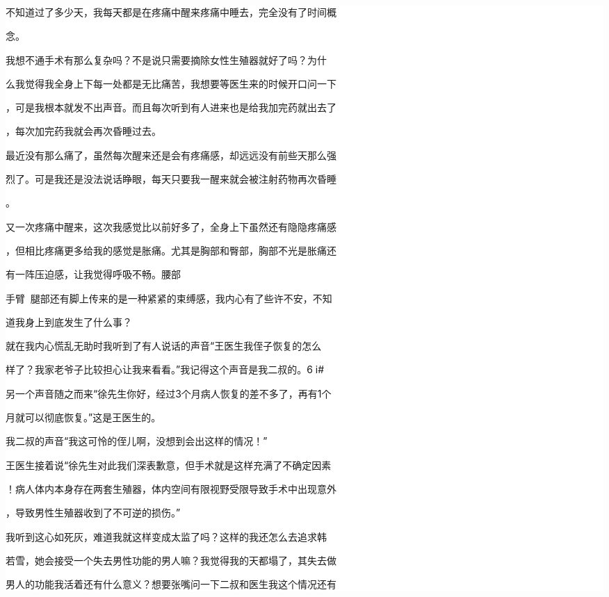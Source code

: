 



不知道过了多少天，我每天都是在疼痛中醒来疼痛中睡去，完全没有了时间概

念。



我想不通手术有那么复杂吗？不是说只需要摘除女性生殖器就好了吗？为什

么我觉得我全身上下每一处都是无比痛苦，我想要等医生来的时候开口问一下

，可是我根本就发不出声音。而且每次听到有人进来也是给我加完药就出去了

，每次加完药我就会再次昏睡过去。





最近没有那么痛了，虽然每次醒来还是会有疼痛感，却远远没有前些天那么强

烈了。可是我还是没法说话睁眼，每天只要我一醒来就会被注射药物再次昏睡

。





又一次疼痛中醒来，这次我感觉比以前好多了，全身上下虽然还有隐隐疼痛感

，但相比疼痛更多给我的感觉是胀痛。尤其是胸部和臀部，胸部不光是胀痛还

有一阵压迫感，让我觉得呼吸不畅。腰部

手臂  腿部还有脚上传来的是一种紧紧的束缚感，我内心有了些许不安，不知

道我身上到底发生了什么事？



就在我内心慌乱无助时我听到了有人说话的声音“王医生我侄子恢复的怎么

样了？我家老爷子比较担心让我来看看。”我记得这个声音是我二叔的。6 i#



另一个声音随之而来“徐先生你好，经过3个月病人恢复的差不多了，再有1个

月就可以彻底恢复。”这是王医生的。

我二叔的声音“我这可怜的侄儿啊，没想到会出这样的情况！”



王医生接着说“徐先生对此我们深表歉意，但手术就是这样充满了不确定因素

！病人体内本身存在两套生殖器，体内空间有限视野受限导致手术中出现意外

，导致男性生殖器收到了不可逆的损伤。”





我听到这心如死灰，难道我就这样变成太监了吗？这样的我还怎么去追求韩

若雪，她会接受一个失去男性功能的男人嘛？我觉得我的天都塌了，其失去做

男人的功能我活着还有什么意义？想要张嘴问一下二叔和医生我这个情况还有

